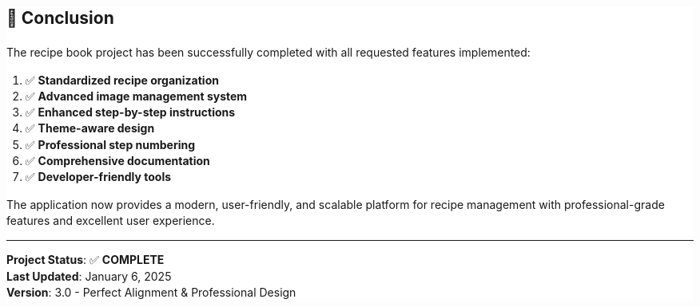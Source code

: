 
## 🎉 Conclusion

The recipe book project has been successfully completed with all requested features implemented:

1. ✅ **Standardized recipe organization**
2. ✅ **Advanced image management system**
3. ✅ **Enhanced step-by-step instructions**
4. ✅ **Theme-aware design**
5. ✅ **Professional step numbering**
6. ✅ **Comprehensive documentation**
7. ✅ **Developer-friendly tools**

The application now provides a modern, user-friendly, and scalable platform for recipe management with professional-grade features and excellent user experience.

---

**Project Status**: ✅ **COMPLETE**  
**Last Updated**: January 6, 2025  
**Version**: 3.0 - Perfect Alignment & Professional Design
